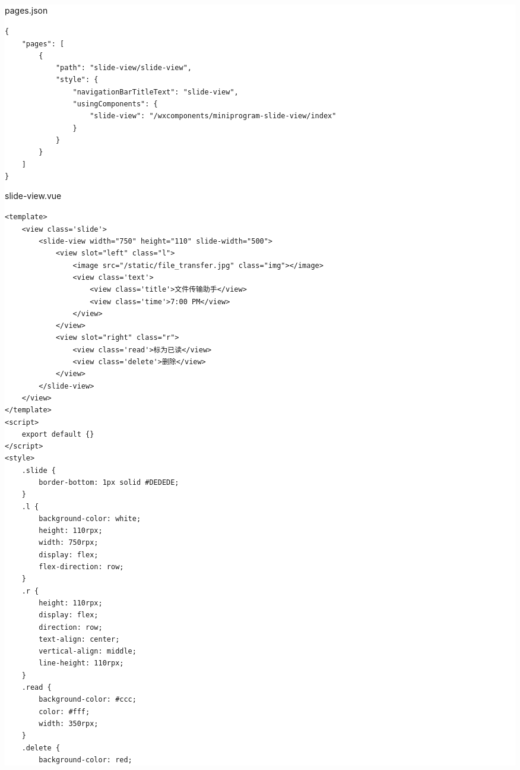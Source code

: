 pages.json
```
{
    "pages": [
        {
            "path": "slide-view/slide-view",
            "style": {
                "navigationBarTitleText": "slide-view",
                "usingComponents": {
                    "slide-view": "/wxcomponents/miniprogram-slide-view/index"
                }
            }
        }
    ]
}
```
slide-view.vue
```
<template>
    <view class='slide'>
        <slide-view width="750" height="110" slide-width="500">
            <view slot="left" class="l">
                <image src="/static/file_transfer.jpg" class="img"></image>
                <view class='text'>
                    <view class='title'>文件传输助手</view>
                    <view class='time'>7:00 PM</view>
                </view>
            </view>
            <view slot="right" class="r">
                <view class='read'>标为已读</view>
                <view class='delete'>删除</view>
            </view>
        </slide-view>
    </view>
</template>
<script>
    export default {}
</script>
<style>
    .slide {
        border-bottom: 1px solid #DEDEDE;
    }
    .l {
        background-color: white;
        height: 110rpx;
        width: 750rpx;
        display: flex;
        flex-direction: row;
    }
    .r {
        height: 110rpx;
        display: flex;
        direction: row;
        text-align: center;
        vertical-align: middle;
        line-height: 110rpx;
    }
    .read {
        background-color: #ccc;
        color: #fff;
        width: 350rpx;
    }
    .delete {
        background-color: red;
```
